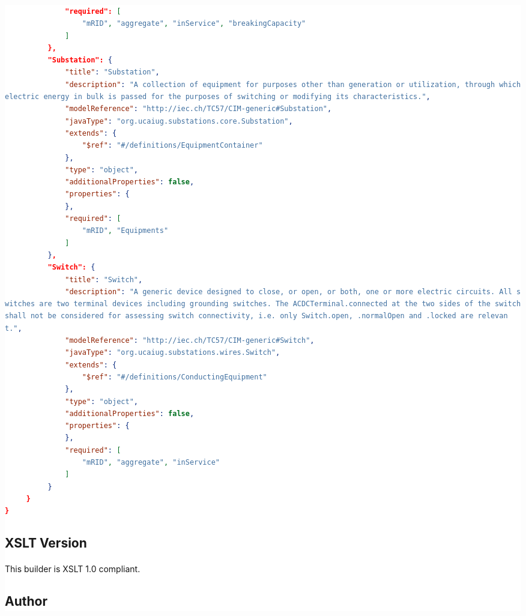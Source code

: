 ```JSON
              "required": [
                  "mRID", "aggregate", "inService", "breakingCapacity"
              ]
          },
          "Substation": {
              "title": "Substation",
              "description": "A collection of equipment for purposes other than generation or utilization, through which electric energy in bulk is passed for the purposes of switching or modifying its characteristics.",
              "modelReference": "http://iec.ch/TC57/CIM-generic#Substation",
              "javaType": "org.ucaiug.substations.core.Substation",
              "extends": {
                  "$ref": "#/definitions/EquipmentContainer"
              },
              "type": "object",
              "additionalProperties": false,
              "properties": {
              },
              "required": [
                  "mRID", "Equipments"
              ]
          },
          "Switch": {
              "title": "Switch",
              "description": "A generic device designed to close, or open, or both, one or more electric circuits. All switches are two terminal devices including grounding switches. The ACDCTerminal.connected at the two sides of the switch shall not be considered for assessing switch connectivity, i.e. only Switch.open, .normalOpen and .locked are relevant.",
              "modelReference": "http://iec.ch/TC57/CIM-generic#Switch",
              "javaType": "org.ucaiug.substations.wires.Switch",
              "extends": {
                  "$ref": "#/definitions/ConductingEquipment"
              },
              "type": "object",
              "additionalProperties": false,
              "properties": {
              },
              "required": [
                  "mRID", "aggregate", "inService"
              ]
          }
     }
}
```

## XSLT Version

This builder is XSLT 1.0 compliant.

## Author
